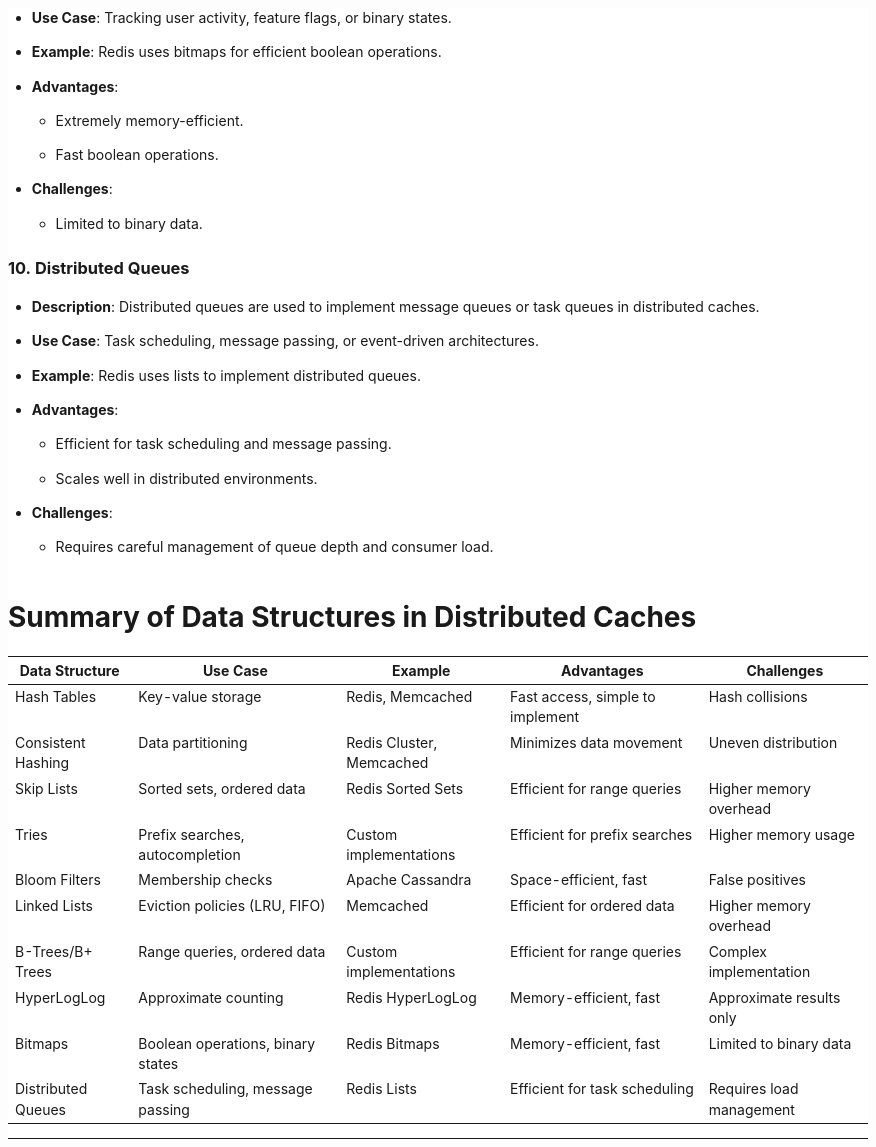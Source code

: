 *   **Use Case**: Tracking user activity, feature flags, or binary states.
    
*   **Example**: Redis uses bitmaps for efficient boolean operations.
    
*   **Advantages**:
    
    *   Extremely memory-efficient.
        
    *   Fast boolean operations.
        
*   **Challenges**:
    
    *   Limited to binary data.
        

### 10. **Distributed Queues**

*   **Description**: Distributed queues are used to implement message queues or task queues in distributed caches.
    
*   **Use Case**: Task scheduling, message passing, or event-driven architectures.
    
*   **Example**: Redis uses lists to implement distributed queues.
    
*   **Advantages**:
    
    *   Efficient for task scheduling and message passing.
        
    *   Scales well in distributed environments.
        
*   **Challenges**:
    
    *   Requires careful management of queue depth and consumer load.

# Summary of Data Structures in Distributed Caches

| Data Structure        | Use Case                          | Example                     | Advantages                     | Challenges                |
|-----------------------|-----------------------------------|-----------------------------|--------------------------------|---------------------------|
| Hash Tables           | Key-value storage                 | Redis, Memcached            | Fast access, simple to implement| Hash collisions           |
| Consistent Hashing    | Data partitioning                 | Redis Cluster, Memcached    | Minimizes data movement        | Uneven distribution       |
| Skip Lists            | Sorted sets, ordered data         | Redis Sorted Sets           | Efficient for range queries    | Higher memory overhead    |
| Tries                 | Prefix searches, autocompletion   | Custom implementations       | Efficient for prefix searches   | Higher memory usage       |
| Bloom Filters         | Membership checks                 | Apache Cassandra            | Space-efficient, fast          | False positives           |
| Linked Lists          | Eviction policies (LRU, FIFO)    | Memcached                   | Efficient for ordered data     | Higher memory overhead    |
| B-Trees/B+ Trees      | Range queries, ordered data       | Custom implementations       | Efficient for range queries    | Complex implementation    |
| HyperLogLog           | Approximate counting              | Redis HyperLogLog           | Memory-efficient, fast         | Approximate results only  |
| Bitmaps               | Boolean operations, binary states  | Redis Bitmaps               | Memory-efficient, fast         | Limited to binary data    |
| Distributed Queues    | Task scheduling, message passing   | Redis Lists                 | Efficient for task scheduling   | Requires load management  |

---
